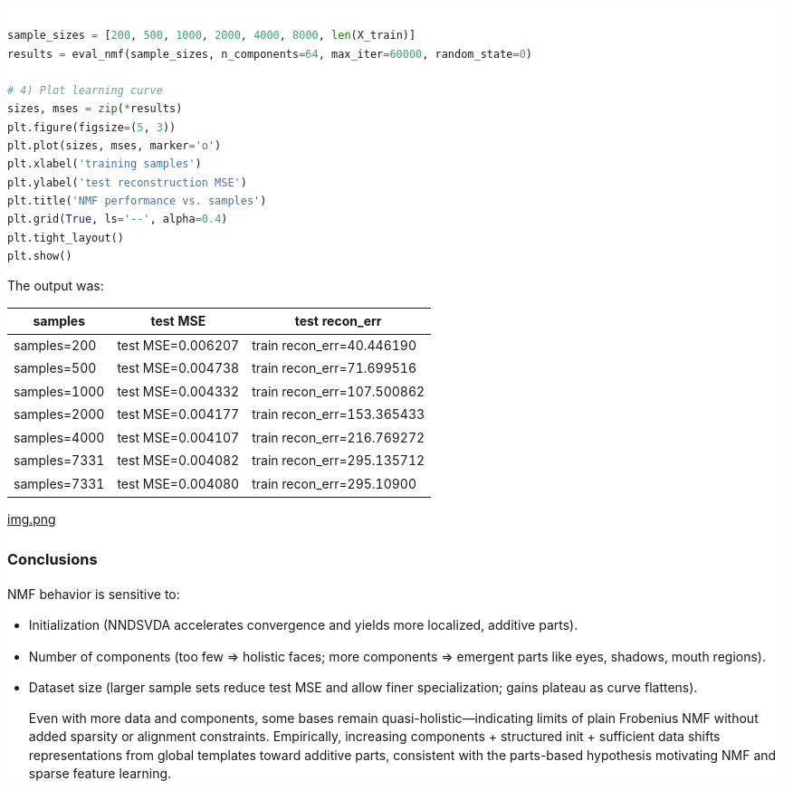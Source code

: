 ```python

sample_sizes = [200, 500, 1000, 2000, 4000, 8000, len(X_train)]
results = eval_nmf(sample_sizes, n_components=64, max_iter=60000, random_state=0)

# 4) Plot learning curve
sizes, mses = zip(*results)
plt.figure(figsize=(5, 3))
plt.plot(sizes, mses, marker='o')
plt.xlabel('training samples')
plt.ylabel('test reconstruction MSE')
plt.title('NMF performance vs. samples')
plt.grid(True, ls='--', alpha=0.4)
plt.tight_layout()
plt.show()
```

The output was:


| samples      | test MSE          | test recon_err             |
| ------------ | ----------------- | -------------------------- |
| samples=200  | test MSE=0.006207 | train recon_err=40.446190  |
| samples=500  | test MSE=0.004738 | train recon_err=71.699516  |
| samples=1000 | test MSE=0.004332 | train recon_err=107.500862 |
| samples=2000 | test MSE=0.004177 | train recon_err=153.365433 |
| samples=4000 | test MSE=0.004107 | train recon_err=216.769272 |
| samples=7331 | test MSE=0.004082 | train recon_err=295.135712 |
| samples=7331 | test MSE=0.004080 | train recon_err=295.10900  |

[img.png](assets/img3.png)

### Conclusions

NMF behavior is sensitive to:

- Initialization (NNDSVDA accelerates convergence and yields more localized, additive parts).
- Number of components (too few => holistic faces; more components => emergent parts like eyes, shadows, mouth regions).
- Dataset size (larger sample sets reduce test MSE and allow finer specialization; gains plateau as curve flattens).


  Even with more data and components, some bases remain quasi-holistic—indicating limits of plain Frobenius NMF without added sparsity or alignment constraints.
  Empirically, increasing components + structured init + sufficient data shifts representations from global templates toward additive parts, consistent with the parts-based hypothesis motivating NMF and sparse feature learning.
